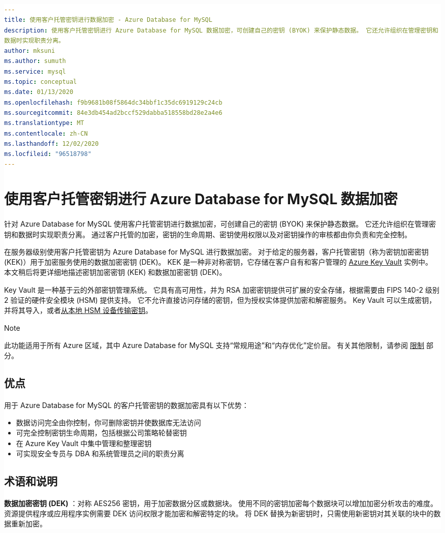 ```yaml
---
title: 使用客户托管密钥进行数据加密 - Azure Database for MySQL
description: 使用客户托管密钥进行 Azure Database for MySQL 数据加密，可创建自己的密钥 (BYOK) 来保护静态数据。 它还允许组织在管理密钥和数据时实现职责分离。
author: mksuni
ms.author: sumuth
ms.service: mysql
ms.topic: conceptual
ms.date: 01/13/2020
ms.openlocfilehash: f9b9681b08f5864dc34bbf1c35dc6919129c24cb
ms.sourcegitcommit: 84e3db454ad2bccf529dabba518558bd28e2a4e6
ms.translationtype: MT
ms.contentlocale: zh-CN
ms.lasthandoff: 12/02/2020
ms.locfileid: "96518798"
---
```

# <a name="azure-database-for-mysql-data-encryption-with-a-customer-managed-key"></a>使用客户托管密钥进行 Azure Database for MySQL 数据加密

针对 Azure Database for MySQL 使用客户托管密钥进行数据加密，可创建自己的密钥 (BYOK) 来保护静态数据。 它还允许组织在管理密钥和数据时实现职责分离。 通过客户托管的加密，密钥的生命周期、密钥使用权限以及对密钥操作的审核都由你负责和完全控制。

在服务器级别使用客户托管密钥为 Azure Database for MySQL 进行数据加密。 对于给定的服务器，客户托管密钥（称为密钥加密密钥 (KEK)）用于加密服务使用的数据加密密钥 (DEK)。 KEK 是一种非对称密钥，它存储在客户自有和客户管理的 [Azure Key Vault](../key-vault/general/secure-your-key-vault.md) 实例中。 本文稍后将更详细地描述密钥加密密钥 (KEK) 和数据加密密钥 (DEK)。

Key Vault 是一种基于云的外部密钥管理系统。 它具有高可用性，并为 RSA 加密密钥提供可扩展的安全存储，根据需要由 FIPS 140-2 级别 2 验证的硬件安全模块 (HSM) 提供支持。 它不允许直接访问存储的密钥，但为授权实体提供加密和解密服务。 Key Vault 可以生成密钥，并将其导入，或者[从本地 HSM 设备传输密钥](../key-vault/keys/hsm-protected-keys.md)。

> [!NOTE]
> 此功能适用于所有 Azure 区域，其中 Azure Database for MySQL 支持“常规用途”和“内存优化”定价层。 有关其他限制，请参阅 [限制](concepts-data-encryption-mysql.md#limitations) 部分。

## <a name="benefits"></a>优点

用于 Azure Database for MySQL 的客户托管密钥的数据加密具有以下优势：

* 数据访问完全由你控制，你可删除密钥并使数据库无法访问 
* 可完全控制密钥生命周期，包括根据公司策略轮替密钥
* 在 Azure Key Vault 中集中管理和整理密钥
* 可实现安全专员与 DBA 和系统管理员之间的职责分离


## <a name="terminology-and-description"></a>术语和说明

**数据加密密钥 (DEK)** ：对称 AES256 密钥，用于加密数据分区或数据块。 使用不同的密钥加密每个数据块可以增加加密分析攻击的难度。 资源提供程序或应用程序实例需要 DEK 访问权限才能加密和解密特定的块。 将 DEK 替换为新密钥时，只需使用新密钥对其关联的块中的数据重新加密。
